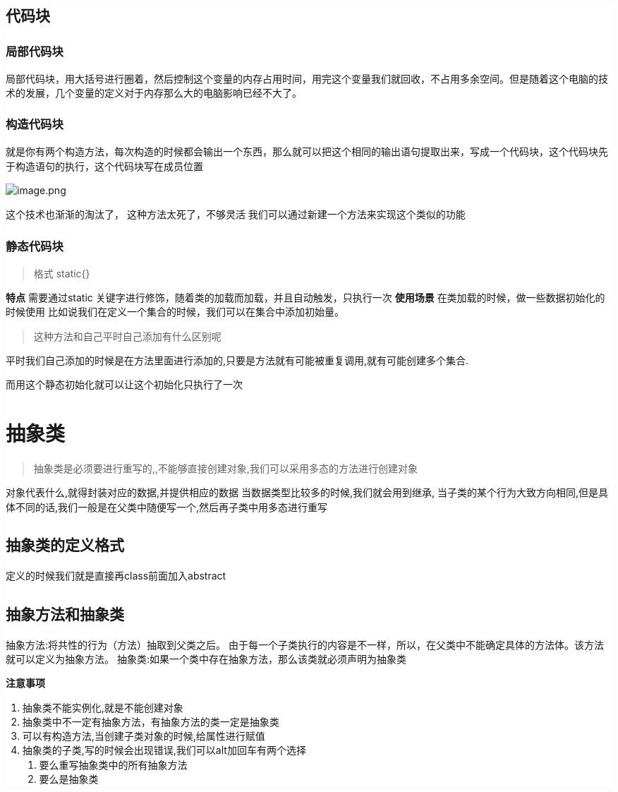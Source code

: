
## 代码块

### 局部代码块
局部代码块，用大括号进行圈着，然后控制这个变量的内存占用时间，用完这个变量我们就回收，不占用多余空间。但是随着这个电脑的技术的发展，几个变量的定义对于内存那么大的电脑影响已经不大了。

### 构造代码块

就是你有两个构造方法，每次构造的时候都会输出一个东西，那么就可以把这个相同的输出语句提取出来，写成一个代码块，这个代码块先于构造语句的执行，这个代码块写在成员位置

![image.png](https://qkh-markdown-1316031240.cos.ap-nanjing.myqcloud.com/obsidian/202304161103927.png)

这个技术也渐渐的淘汰了，
这种方法太死了，不够灵活
我们可以通过新建一个方法来实现这个类似的功能

### 静态代码块

>格式
static{}

**特点**
需要通过static 关键字进行修饰，随着类的加载而加载，并且自动触发，只执行一次
**使用场景**
在类加载的时候，做一些数据初始化的时候使用
比如说我们在定义一个集合的时候，我们可以在集合中添加初始量。

> 这种方法和自己平时自己添加有什么区别呢

平时我们自己添加的时候是在方法里面进行添加的,只要是方法就有可能被重复调用,就有可能创建多个集合.

而用这个静态初始化就可以让这个初始化只执行了一次

# 抽象类

> 抽象类是必须要进行重写的,,不能够直接创建对象,我们可以采用多态的方法进行创建对象

对象代表什么,就得封装对应的数据,并提供相应的数据
当数据类型比较多的时候,我们就会用到继承,
当子类的某个行为大致方向相同,但是具体不同的话,我们一般是在父类中随便写一个,然后再子类中用多态进行重写

## 抽象类的定义格式
定义的时候我们就是直接再class前面加入abstract

## 抽象方法和抽象类

抽象方法:将共性的行为（方法）抽取到父类之后。
	由于每一个子类执行的内容是不一样，所以，在父类中不能确定具体的方法体。该方法就可以定义为抽象方法。
抽象类:如果一个类中存在抽象方法，那么该类就必须声明为抽象类

**注意事项**
1. 抽象类不能实例化,就是不能创建对象
2. 抽象类中不一定有抽象方法，有抽象方法的类一定是抽象类
3. 可以有构造方法,当创建子类对象的时候,给属性进行赋值
4. 抽象类的子类,写的时候会出现错误,我们可以alt加回车有两个选择
	1. 要么重写抽象类中的所有抽象方法
	2. 要么是抽象类

